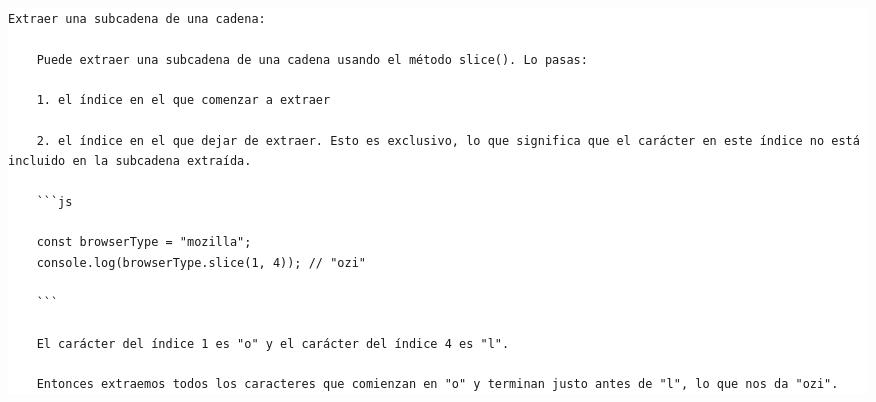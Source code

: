 
	Extraer una subcadena de una cadena:

		Puede extraer una subcadena de una cadena usando el método slice(). Lo pasas:

		1. el índice en el que comenzar a extraer
		 
		2. el índice en el que dejar de extraer. Esto es exclusivo, lo que significa que el carácter en este índice no está incluido en la subcadena extraída.

		```js

		const browserType = "mozilla";
		console.log(browserType.slice(1, 4)); // "ozi"

		```

		El carácter del índice 1 es "o" y el carácter del índice 4 es "l". 

		Entonces extraemos todos los caracteres que comienzan en "o" y terminan justo antes de "l", lo que nos da "ozi".

